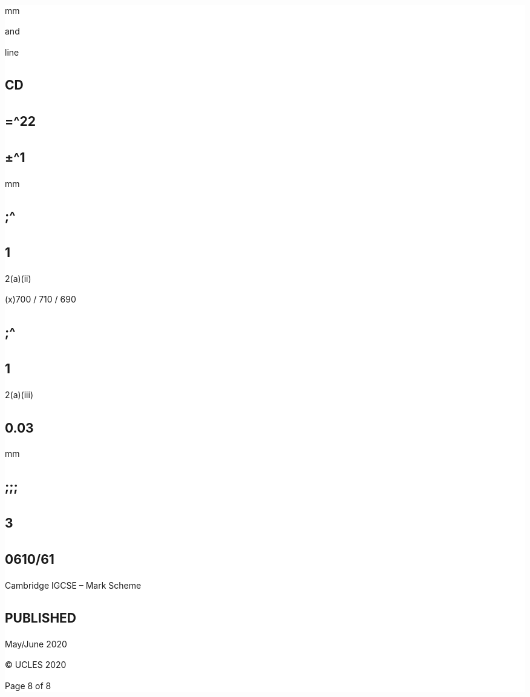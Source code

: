  mm 

 and 

 line 

## CD 

## =^22 

## ±^1 

 mm 

## ;^ 

## 1 

 2(a)(ii) 

 (x)700 / 710 / 690 

## ;^ 

## 1 

 2(a)(iii) 

## 0.03 

 mm 

## ;;; 

## 3 


## 0610/61 

Cambridge IGCSE – Mark Scheme 

## PUBLISHED 

May/June 2020 

 © UCLES 2020 

 Page 8 of 8 
